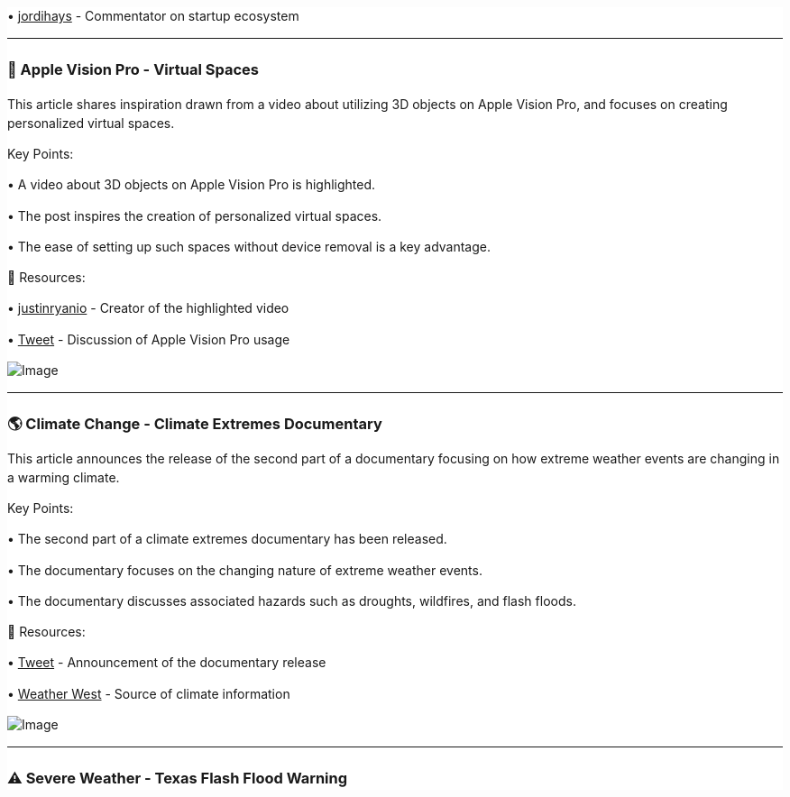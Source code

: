 • [jordihays](https://x.com/jordihays/status/1944200891944644997) - Commentator on startup ecosystem



---

### 🚀 Apple Vision Pro - Virtual Spaces

This article shares inspiration drawn from a video about utilizing 3D objects on Apple Vision Pro, and focuses on creating personalized virtual spaces.

Key Points:

•  A video about 3D objects on Apple Vision Pro is highlighted.

•  The post inspires the creation of personalized virtual spaces.


•  The ease of setting up such spaces without device removal is a key advantage.


🔗 Resources:

• [justinryanio](https://x.com/justinryanio) - Creator of the highlighted video

• [Tweet](https://x.com/mundoxrbrasil/status/1943802362013135269) - Discussion of Apple Vision Pro usage

![Image](https://pbs.twimg.com/amplify_video_thumb/1943801445058322432/img/E23HwFkS8CNrgn-j.jpg)

---

### 🌎 Climate Change - Climate Extremes Documentary

This article announces the release of the second part of a documentary focusing on how extreme weather events are changing in a warming climate.

Key Points:

•  The second part of a climate extremes documentary has been released.

•  The documentary focuses on the changing nature of extreme weather events.


• The documentary discusses associated hazards such as droughts, wildfires, and flash floods.


🔗 Resources:

• [Tweet](https://x.com/Weather_West/status/1944197894875005235) - Announcement of the documentary release

• [Weather West](https://x.com/Weather_West) -  Source of climate information

![Image](https://pbs.twimg.com/media/GvstrqiWIAADXgz?format=jpg&name=small)


---

### ⚠️ Severe Weather - Texas Flash Flood Warning
